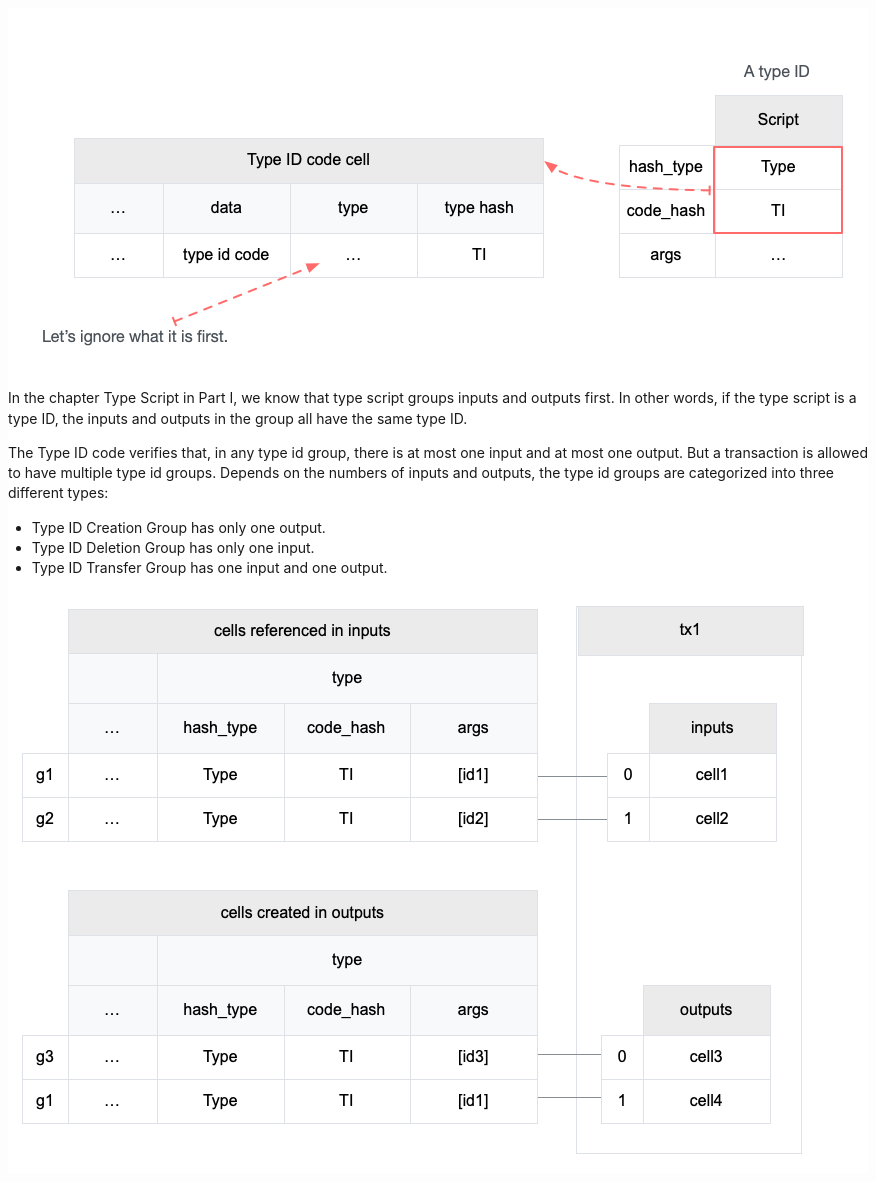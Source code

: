![](type-id.png)

In the chapter Type Script in Part I, we know that type script groups inputs and outputs first. In other words, if the type script is a type ID, the inputs and outputs in the group all have the same type ID.

The Type ID code verifies that, in any type id group, there is at most one input and at most one output. But a transaction is allowed to have multiple type id groups. Depends on the numbers of inputs and outputs, the type id groups are categorized into three different types:

- Type ID Creation Group has only one output.
- Type ID Deletion Group has only one input.
- Type ID Transfer Group has one input and one output.

![](type-id-group.png)
